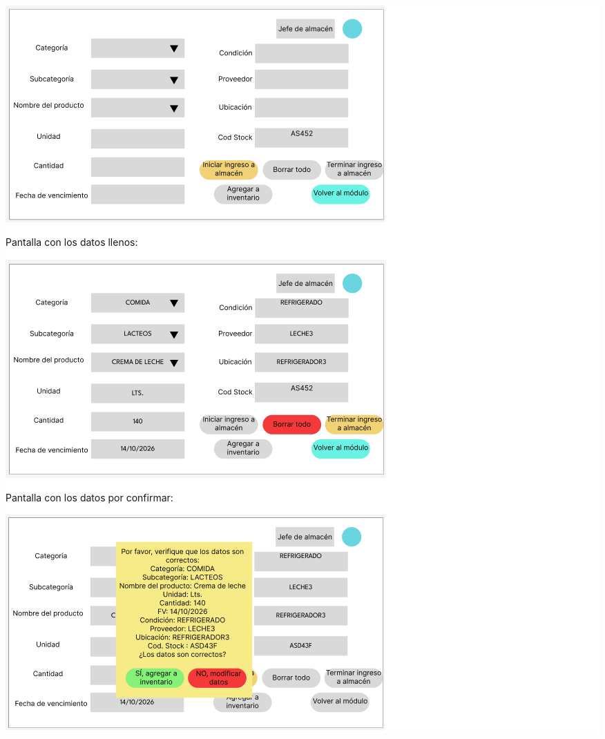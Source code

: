 ![alt text](image-25.png)

Pantalla con los datos llenos:

![alt text](image-26.png)

Pantalla con los datos por confirmar:

![alt text](image-27.png)
